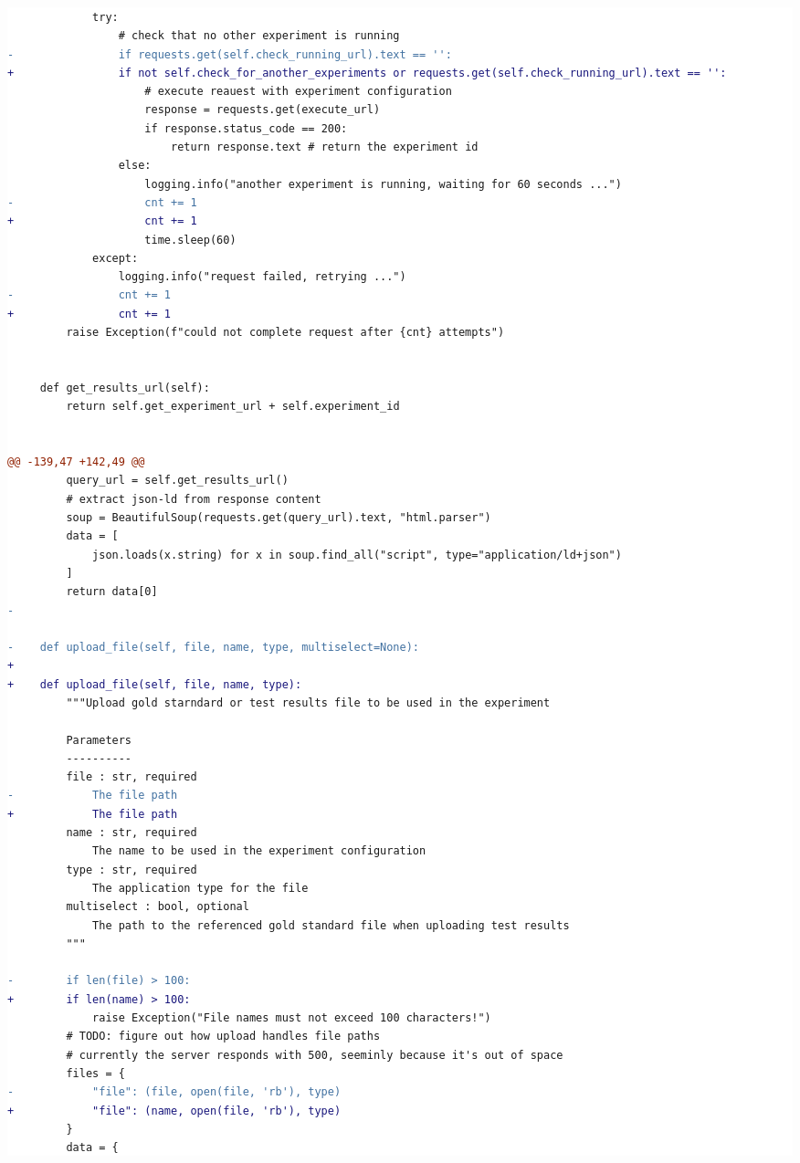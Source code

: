 ```diff
             try:
                 # check that no other experiment is running
-                if requests.get(self.check_running_url).text == '':
+                if not self.check_for_another_experiments or requests.get(self.check_running_url).text == '':
                     # execute reauest with experiment configuration
                     response = requests.get(execute_url)
                     if response.status_code == 200:
                         return response.text # return the experiment id 
                 else:
                     logging.info("another experiment is running, waiting for 60 seconds ...")
-                    cnt += 1 
+                    cnt += 1
                     time.sleep(60)
             except:
                 logging.info("request failed, retrying ...")
-                cnt += 1 
+                cnt += 1
         raise Exception(f"could not complete request after {cnt} attempts")
 
 
     def get_results_url(self):
         return self.get_experiment_url + self.experiment_id
 
 
@@ -139,47 +142,49 @@
         query_url = self.get_results_url()
         # extract json-ld from response content
         soup = BeautifulSoup(requests.get(query_url).text, "html.parser")
         data = [
             json.loads(x.string) for x in soup.find_all("script", type="application/ld+json")
         ]
         return data[0]
-        
 
-    def upload_file(self, file, name, type, multiselect=None):
+
+    def upload_file(self, file, name, type):
         """Upload gold starndard or test results file to be used in the experiment
 
         Parameters
         ----------
         file : str, required
-            The file path 
+            The file path
         name : str, required
             The name to be used in the experiment configuration
         type : str, required
             The application type for the file
         multiselect : bool, optional
             The path to the referenced gold standard file when uploading test results
         """
 
-        if len(file) > 100:
+        if len(name) > 100:
             raise Exception("File names must not exceed 100 characters!")
         # TODO: figure out how upload handles file paths
         # currently the server responds with 500, seeminly because it's out of space
         files = {
-            "file": (file, open(file, 'rb'), type)
+            "file": (name, open(file, 'rb'), type)
         }
         data = {
```